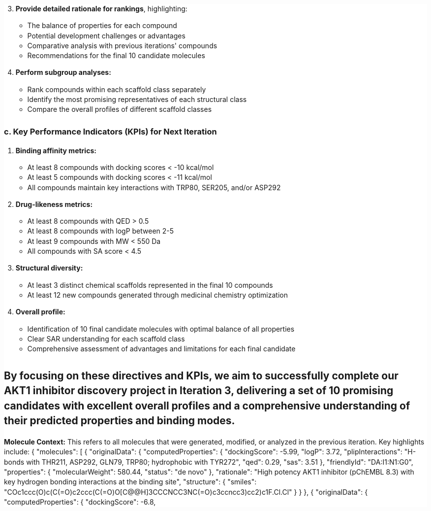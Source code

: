 3. **Provide detailed rationale for rankings**, highlighting:
   - The balance of properties for each compound
   - Potential development challenges or advantages
   - Comparative analysis with previous iterations' compounds
   - Recommendations for the final 10 candidate molecules

4. **Perform subgroup analyses:**
   - Rank compounds within each scaffold class separately
   - Identify the most promising representatives of each structural class
   - Compare the overall profiles of different scaffold classes

### c. Key Performance Indicators (KPIs) for Next Iteration

1. **Binding affinity metrics:**
   - At least 8 compounds with docking scores < -10 kcal/mol
   - At least 5 compounds with docking scores < -11 kcal/mol
   - All compounds maintain key interactions with TRP80, SER205, and/or ASP292

2. **Drug-likeness metrics:**
   - At least 8 compounds with QED > 0.5
   - At least 8 compounds with logP between 2-5
   - At least 9 compounds with MW < 550 Da
   - All compounds with SA score < 4.5

3. **Structural diversity:**
   - At least 3 distinct chemical scaffolds represented in the final 10 compounds
   - At least 12 new compounds generated through medicinal chemistry optimization

4. **Overall profile:**
   - Identification of 10 final candidate molecules with optimal balance of all properties
   - Clear SAR understanding for each scaffold class
   - Comprehensive assessment of advantages and limitations for each final candidate

By focusing on these directives and KPIs, we aim to successfully complete our AKT1 inhibitor discovery project in Iteration 3, delivering a set of 10 promising candidates with excellent overall profiles and a comprehensive understanding of their predicted properties and binding modes.
----------------------------------------------------------------------

**Molecule Context:** This refers to all molecules that were generated, modified, or analyzed in the previous iteration. Key highlights include: {
   "molecules": [
      {
         "originalData": {
            "computedProperties": {
               "dockingScore": -5.99,
               "logP": 3.72,
               "plipInteractions": "H-bonds with THR211, ASP292, GLN79, TRP80; hydrophobic with TYR272",
               "qed": 0.29,
               "sas": 3.51
            },
            "friendlyId": "DA:I1:N1:G0",
            "properties": {
               "molecularWeight": 580.44,
               "status": "de novo"
            },
            "rationale": "High potency AKT1 inhibitor (pChEMBL 8.3) with key hydrogen bonding interactions at the binding site",
            "structure": {
               "smiles": "COc1ccc(O)c(C(=O)c2ccc(C(=O)O[C@@H]3CCCNCC3NC(=O)c3ccncc3)cc2)c1F.Cl.Cl"
            }
         }
      },
      {
         "originalData": {
            "computedProperties": {
               "dockingScore": -6.8,